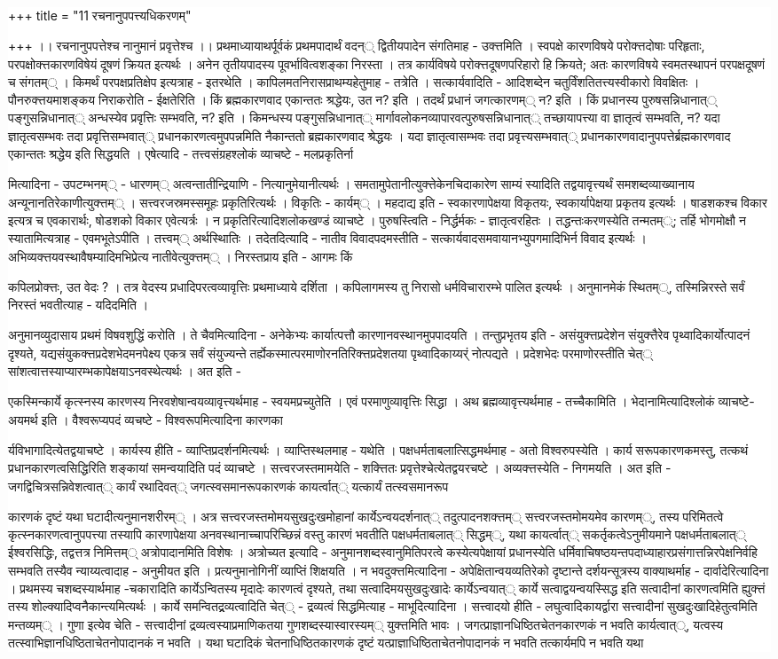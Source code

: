 +++
title = "11 रचनानुपपत्त्यधिकरणम्"

+++
।। रचनानुपपत्तेश्च नानुमानं प्रवृत्तेश्च ।। प्रथमाध्यायाथर्पूर्वकं प्रथमपादार्थं वदन्् द्वितीयपादेन संगतिमाह - उक्त्तमिति । स्वपक्षे कारणविषये परोक्त्तदोषाः परिहृताः, परपक्षोक्त्तकारणविषेयं दूषणं क्रियत इत्यर्थः । अनेन तृतीयपादस्य पूवर्भावित्वशङ्का निरस्ता । तत्र कार्यविषये परोक्त्तदूषणपरिहारो हि क्रियते; अतः कारणविषये स्वमतस्थापनं परपक्षदूषणं च संगतम्् । किमर्थं परपक्षप्रतिक्षेप इत्यत्राह - इतरथेति । कापिलमतनिरासप्राथम्यहेतुमाह - तत्रेति । सत्कार्यवादिति - आदिशब्देन चतुर्विंशतितत्त्यस्वीकारो विवक्षितः । पौनरुक्त्तयमाशङ्कय निराकरोति - ईक्षतेरिति । किं ब्रह्मकारणवाद एकान्ततः श्रद्धेयः, उत न? इति । तदर्थं प्रधानं जगत्कारणम्् न? इति । किं प्रधानस्य पुरुषसन्निधानात्् पङ्गुसन्निधानात्् अन्धस्येव प्रवृत्तिः सम्भवति, न? इति । किमन्धस्य पङ्गुसन्निधानात्् मार्गावलोकनव्यापारवत्पुरुषसन्निधानात्् तच्छायापत्त्या वा ज्ञातृत्वं सम्भवति, न? यदा ज्ञातृत्वसम्भवः तदा प्रवृत्तिसम्भवात्् प्रधानकारणत्वमुपपन्नमिति नैकान्ततो ब्रह्मकारणवाद श्रेद्धयः । यदा ज्ञातृत्वासम्भवः तदा प्रवृत्त्यसम्भवात्् प्रधानकारणवादानुपपत्तेर्ब्रह्मकारणवाद एकान्ततः श्रद्धेय इति सिद्धयति । एषेत्यादि - तत्त्वसंग्रहश्लोकं व्याचष्टे - मलप्रकृतिर्ना

मित्यादिना - उपटम्भनम्् - धारणम्् अत्वन्तातीन्द्रियाणि - नित्यानुमेयानीत्यर्थः । समतामुपेतानीत्युक्त्तेकेनचिदाकारेण साम्यं स्यादिति तद्वयावृत्त्यर्थं समशब्दव्याख्यानाय अन्यूनानतिरेकाणीत्युक्त्तम्् । सत्त्वरजस्रमस्समूहः प्रकृतिरित्यर्थः । विकृतिः - कार्यम्् । महदाद्य इति - स्वकारणापेक्षया विकृतयः, स्वकार्यापेक्षया प्रकृतय इत्यर्थः । षाडशकश्च विकार इत्यत्र च एवकारार्थः, षोडशको विकार एवेत्यर्त्रः । न प्रकृतिरित्यादिशलोकखण्डं व्याचष्टे । पुरुषस्त्विति - निर्द्धर्मकः - ज्ञातृत्वरहितः । तद्धन्तःकरणस्येति तन्मतम््; तर्हि भोगमोक्षौ न स्यातामित्यत्राह - एवमभूतेऽपीति । तत्त्वम्् अर्थस्थिातिः । तदेतदित्यादि - नातीव विवादपदमस्तीति - सत्कार्यवादसमवायानभ्युपगमादिभिर्न विवाद इत्यर्थः । अभिव्यक्त्तयवस्थावैषम्यादिमभिप्रेत्य नातीवेत्युक्त्तम्् । निरस्तप्राय इति - आगमः किं

कपिलप्रोक्त्तः, उत वेदः ? । तत्र वेदस्य प्रधादिपरत्वव्यावृत्तिः प्रथमाध्याये दर्शिता । कपिलागमस्य तु निरासो धर्मविचारारम्भे पालित इत्यर्थः । अनुमानमेकं स्थितम््, तस्मिन्निरस्ते सर्वं निरस्तं भवतीत्याह - यदिदमिति ।

अनुमानव्युदासाय प्रथमं विषवशुद्धिं करोति । ते चैवमित्यादिना - अनेकेभ्यः कार्यात्पत्तौ कारणानवस्थानमुपपादयति । तन्तुप्रभृतय इति - असंयुक्त्तप्रदेशेन संयुक्त्तैरेव पृथ्वादिकार्योत्पादनं दृश्यते, यद्यसंयुकक्त्तप्रदेशभेदमनपेक्ष्य एकत्र सर्वं संयुज्यन्ते तर्ह्येकस्मात्परमाणोरनतिरिक्त्तप्रदेशतया पृथ्वादिकाय्यर्ं नोत्पद्यते । प्रदेशभेदः परमाणोरस्तीति चेत्् सांशत्वात्तस्याप्यारम्भकापेक्षयाऽनवस्थेत्यर्थः । अत इति -

एकस्मिन्कार्ये कृत्स्नस्य कारणस्य निरवशेषान्वयव्यावृत्त्यर्थमाह - स्वयमप्रच्युतेति । एवं परमाणुव्यावृत्तिः सिद्धा । अथ ब्रह्मव्यावृत्त्यर्थमाह - तच्चैकामिति । भेदानामित्यादिश्लोकं व्याचष्टे- अयमर्थ इति । वैश्वरूप्यपदं व्यचष्टे - विश्वरूपमित्यादिना कारणका

र्यविभागादित्येतद्वयाचष्टे । कार्यस्य हीति - व्याप्तिप्रदर्शनमित्यर्थः । व्याप्तिस्थलमाह - यथेति । पक्षधर्मताबलात्सिद्धमर्थमाह - अतो विश्वरुपस्येति । कार्य सरूपकारणकमस्तु, तत्कथं प्रधानकारणत्वसिद्धिरिति शङ्कायां समन्वयादिति पदं व्याचष्टे । सत्त्वरजस्तमामयेति - शक्त्तितः प्रवृत्तेश्चेत्येतद्वयरचष्टे । अव्यक्त्तस्येति - निगमयति । अत इति - जगद्विचित्रसन्निवेशत्वात्् कार्यं रथादिवत्् जगत्स्वसमानरूपकारणकं कायर्त्वात्् यत्कार्यं तत्स्वसमानरूप

कारणकं दृष्टं यथा घटादीत्यनुमानशरीरम्् । अत्र सत्त्वरजस्तमोमयसुखदुःखमोहानां कार्येऽन्वयदर्शनात्् तदुत्पादनशक्त्तम्् सत्त्वरजस्तमोमयमेव कारणम््, तस्य परिमितत्वे कृत्स्नकारणत्वानुपपत्त्या तस्यापि कारणापेक्षया अनवस्थानाच्चापरिच्छिन्नं वस्तु कारणं भवतीति पक्षधर्मताबलात्् सिद्धम््, यथा कायर्त्वात्् सकर्तृकत्वेऽनुमीयमाने पक्षधर्मताबलात्् ईश्वरसिद्धिः, तद्वत्तत्र निमित्तम्् अत्रोपादानमिति विशेषः । अत्रोच्यत इत्यादि - अनुमानशब्दस्वानुमितिपरत्वे कस्येत्यपेक्षायां प्रधानस्येति धर्मिवाचिषष्ठयन्तपदाध्याहारप्रसंगात्तन्निरपेक्षनिर्वहि सम्भवति तस्यैव न्याय्यत्वादाह - अनुमीयत इति । प्रत्यनुमानोगिनीं व्याप्तिं शिक्षयति । न भवदुक्त्तमित्यादिना - अपेक्षितान्वयव्यतिरेको दृष्टान्ते दर्शयन्सूत्रस्य वाक्याथर्माह - दार्वादेरित्यादिना । प्रथमस्य चशब्दस्यार्थमाह -चकारादिति कार्येऽन्वितस्य मृदादेः कारणत्वं दृश्यते, तथा सत्वादिमयसुखदुःखादेः कार्येऽन्वयात्् कार्ये सत्वाद्वयन्वयस्सिद्ध इति सत्वादीनां कारणत्वमिति ह्युक्त्तं तस्य शोल्क्यादिप्वनैकान्त्यमित्यर्थः । कार्ये समन्वितद्र्रव्यत्वादिति चेत्् - द्रव्यत्वं सिद्धमित्याह - माभूदित्यादिना । सत्त्वादयो हीति - लघुत्वादिकायर्द्वारा सत्त्वादीनां सुखदुःखादिहेतुत्वमिति मन्तव्यम्् । गुणा इत्येव चेति - सत्त्वादीनां द्रव्यत्वस्याप्रमाणिकतया गुणशब्दस्यास्वारस्यम्् युक्त्तमिति भावः । जगत्प्राज्ञानधिष्ठितचेतनकारणकं न भवति कार्यत्वात््, यत्वस्य तत्स्वाभिज्ञानधिष्ठिताचेतनोपादानकं न भवति । यथा घटादिकं चेतनाधिष्ठितकारणकं दृष्टं यत्प्राज्ञाधिष्ठिताचेतनोपादानकं न भवति तत्कार्यमपि न भवति यथा
